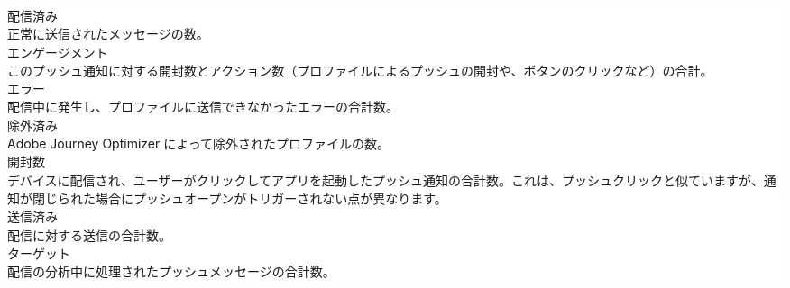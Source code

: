 </tr> 
  <tr> 
   <td> 配信済み<br/> </td> 
   <td> 正常に送信されたメッセージの数。<br/> </td> 
</tr> 
  <tr> 
   <td>エンゲージメント<br/> </td> 
   <td> このプッシュ通知に対する開封数とアクション数（プロファイルによるプッシュの開封や、ボタンのクリックなど）の合計。<br/> </td> 
</tr> 
  <tr> 
   <td> エラー<br/> </td> 
   <td> 配信中に発生し、プロファイルに送信できなかったエラーの合計数。<br/> </td> 
</tr>
  <tr> 
   <td> 除外済み<br/> </td> 
   <td> Adobe Journey Optimizer によって除外されたプロファイルの数。<br/> </td> 
</tr>
  <tr> 
   <td> 開封数<br/> </td> 
   <td> デバイスに配信され、ユーザーがクリックしてアプリを起動したプッシュ通知の合計数。これは、プッシュクリックと似ていますが、通知が閉じられた場合にプッシュオープンがトリガーされない点が異なります。<br/> </td> 
</tr> 
  <tr> 
   <td> 送信済み<br/> </td> 
   <td> 配信に対する送信の合計数。<br/> </td> 
</tr> 
  <tr> 
   <td> ターゲット<br/> </td> 
   <td> 配信の分析中に処理されたプッシュメッセージの合計数。<br/> </td> 
</tr>  
 </tbody> 
</table>


